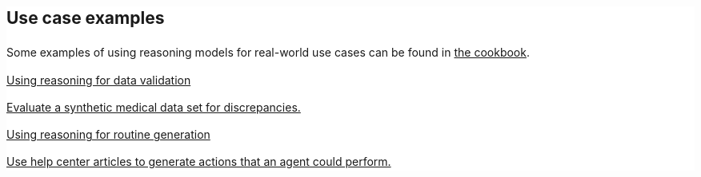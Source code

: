 ## Use case examples

Some examples of using reasoning models for real-world use cases can be found in [the cookbook](https://cookbook.openai.com/).

[Using reasoning for data validation](https://cookbook.openai.com/examples/o1/using_reasoning_for_data_validation)

[Evaluate a synthetic medical data set for discrepancies.](https://cookbook.openai.com/examples/o1/using_reasoning_for_data_validation)

[Using reasoning for routine generation](https://cookbook.openai.com/examples/o1/using_reasoning_for_routine_generation)

[Use help center articles to generate actions that an agent could perform.](https://cookbook.openai.com/examples/o1/using_reasoning_for_routine_generation)